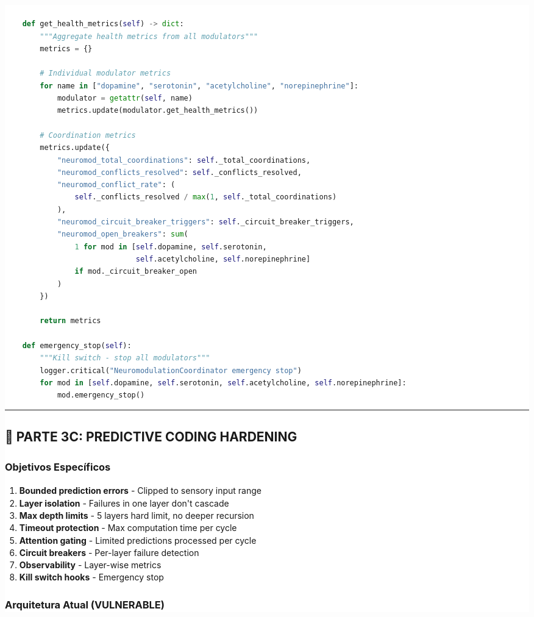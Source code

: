 ```python

    def get_health_metrics(self) -> dict:
        """Aggregate health metrics from all modulators"""
        metrics = {}

        # Individual modulator metrics
        for name in ["dopamine", "serotonin", "acetylcholine", "norepinephrine"]:
            modulator = getattr(self, name)
            metrics.update(modulator.get_health_metrics())

        # Coordination metrics
        metrics.update({
            "neuromod_total_coordinations": self._total_coordinations,
            "neuromod_conflicts_resolved": self._conflicts_resolved,
            "neuromod_conflict_rate": (
                self._conflicts_resolved / max(1, self._total_coordinations)
            ),
            "neuromod_circuit_breaker_triggers": self._circuit_breaker_triggers,
            "neuromod_open_breakers": sum(
                1 for mod in [self.dopamine, self.serotonin,
                              self.acetylcholine, self.norepinephrine]
                if mod._circuit_breaker_open
            )
        })

        return metrics

    def emergency_stop(self):
        """Kill switch - stop all modulators"""
        logger.critical("NeuromodulationCoordinator emergency stop")
        for mod in [self.dopamine, self.serotonin, self.acetylcholine, self.norepinephrine]:
            mod.emergency_stop()
```

---

## 🔧 PARTE 3C: PREDICTIVE CODING HARDENING

### Objetivos Específicos

1. **Bounded prediction errors** - Clipped to sensory input range
2. **Layer isolation** - Failures in one layer don't cascade
3. **Max depth limits** - 5 layers hard limit, no deeper recursion
4. **Timeout protection** - Max computation time per cycle
5. **Attention gating** - Limited predictions processed per cycle
6. **Circuit breakers** - Per-layer failure detection
7. **Observability** - Layer-wise metrics
8. **Kill switch hooks** - Emergency stop

### Arquitetura Atual (VULNERABLE)
